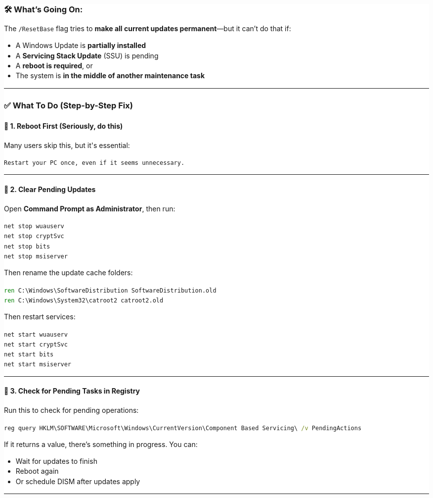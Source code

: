 ### 🛠️ What’s Going On:

The `/ResetBase` flag tries to **make all current updates permanent**—but it can’t do that if:
- A Windows Update is **partially installed**
- A **Servicing Stack Update** (SSU) is pending
- A **reboot is required**, or
- The system is **in the middle of another maintenance task**

---

### ✅ What To Do (Step-by-Step Fix)

#### 🔁 1. Reboot First (Seriously, do this)
Many users skip this, but it's essential:
```text
Restart your PC once, even if it seems unnecessary.
```

---

#### 🧼 2. Clear Pending Updates

Open **Command Prompt as Administrator**, then run:
```cmd
net stop wuauserv
net stop cryptSvc
net stop bits
net stop msiserver
```

Then rename the update cache folders:
```cmd
ren C:\Windows\SoftwareDistribution SoftwareDistribution.old
ren C:\Windows\System32\catroot2 catroot2.old
```

Then restart services:
```cmd
net start wuauserv
net start cryptSvc
net start bits
net start msiserver
```

---

#### 🔎 3. Check for Pending Tasks in Registry

Run this to check for pending operations:
```cmd
reg query HKLM\SOFTWARE\Microsoft\Windows\CurrentVersion\Component Based Servicing\ /v PendingActions
```

If it returns a value, there’s something in progress. You can:
- Wait for updates to finish
- Reboot again
- Or schedule DISM after updates apply

---
